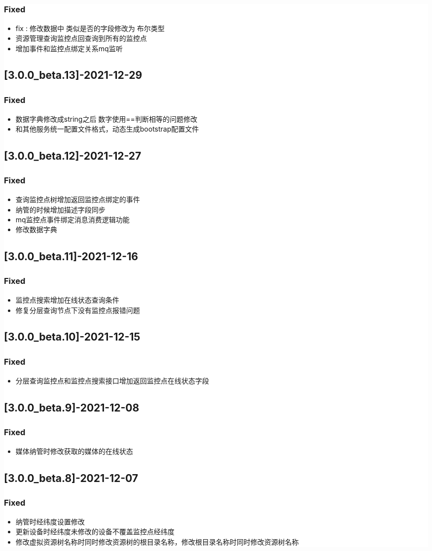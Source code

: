 ### Fixed

- fix : 修改数据中 类似是否的字段修改为 布尔类型
- 资源管理查询监控点回查询到所有的监控点
- 增加事件和监控点绑定关系mq监听

## [3.0.0_beta.13]-2021-12-29

### Fixed

- 数据字典修改成string之后 数字使用==判断相等的问题修改
- 和其他服务统一配置文件格式，动态生成bootstrap配置文件

## [3.0.0_beta.12]-2021-12-27

### Fixed

- 查询监控点树增加返回监控点绑定的事件
- 纳管的时候增加描述字段同步
- mq监控点事件绑定消息消费逻辑功能
- 修改数据字典

## [3.0.0_beta.11]-2021-12-16

### Fixed

- 监控点搜索增加在线状态查询条件
- 修复分层查询节点下没有监控点报错问题

## [3.0.0_beta.10]-2021-12-15

### Fixed

- 分层查询监控点和监控点搜索接口增加返回监控点在线状态字段

## [3.0.0_beta.9]-2021-12-08

### Fixed

- 媒体纳管时修改获取的媒体的在线状态

## [3.0.0_beta.8]-2021-12-07

### Fixed

- 纳管时经纬度设置修改
- 更新设备时经纬度未修改的设备不覆盖监控点经纬度
- 修改虚拟资源树名称时同时修改资源树的根目录名称，修改根目录名称时同时修改资源树名称
